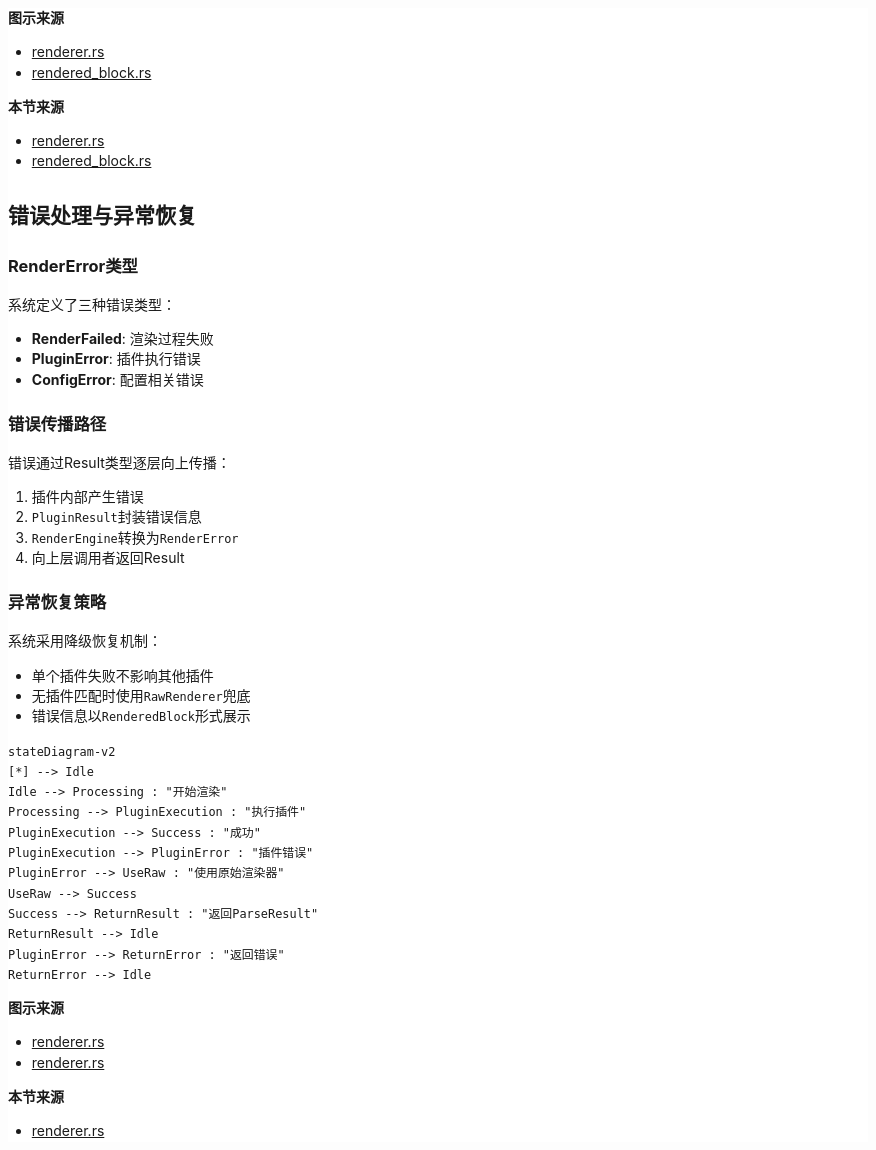 **图示来源**  
- [renderer.rs](file://src-tauri/src/parser/renderer.rs#L5-L241)
- [rendered_block.rs](file://src-tauri/src/models/rendered_block.rs#L2-L19)

**本节来源**  
- [renderer.rs](file://src-tauri/src/parser/renderer.rs#L5-L241)
- [rendered_block.rs](file://src-tauri/src/models/rendered_block.rs#L2-L19)

## 错误处理与异常恢复

### RenderError类型
系统定义了三种错误类型：

- **RenderFailed**: 渲染过程失败
- **PluginError**: 插件执行错误
- **ConfigError**: 配置相关错误

### 错误传播路径
错误通过Result类型逐层向上传播：

1. 插件内部产生错误
2. `PluginResult`封装错误信息
3. `RenderEngine`转换为`RenderError`
4. 向上层调用者返回Result

### 异常恢复策略
系统采用降级恢复机制：

- 单个插件失败不影响其他插件
- 无插件匹配时使用`RawRenderer`兜底
- 错误信息以`RenderedBlock`形式展示

```mermaid
stateDiagram-v2
[*] --> Idle
Idle --> Processing : "开始渲染"
Processing --> PluginExecution : "执行插件"
PluginExecution --> Success : "成功"
PluginExecution --> PluginError : "插件错误"
PluginError --> UseRaw : "使用原始渲染器"
UseRaw --> Success
Success --> ReturnResult : "返回ParseResult"
ReturnResult --> Idle
PluginError --> ReturnError : "返回错误"
ReturnError --> Idle
```

**图示来源**  
- [renderer.rs](file://src-tauri/src/parser/renderer.rs#L171-L182)
- [renderer.rs](file://src-tauri/src/parser/renderer.rs#L184-L194)

**本节来源**  
- [renderer.rs](file://src-tauri/src/parser/renderer.rs#L171-L194)
